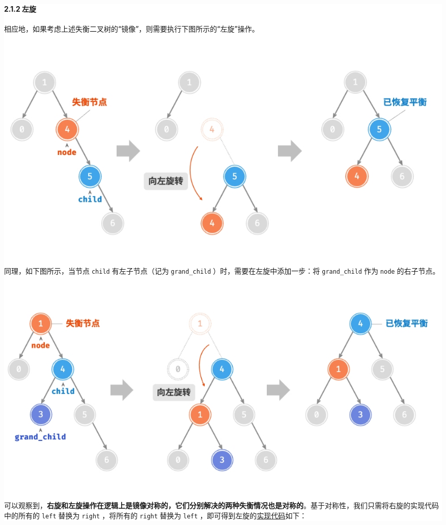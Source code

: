 #### 2.1.2 左旋

相应地，如果考虑上述失衡二叉树的“镜像”，则需要执行下图所示的“左旋”操作。

![](../../../pics/pics1/313.png)

同理，如下图所示，当节点 `child` 有左子节点（记为 `grand_child` ）时，需要在左旋中添加一步：将 `grand_child` 作为 `node` 的右子节点。

![](../../../pics/pics1/314.png)

可以观察到，**右旋和左旋操作在逻辑上是镜像对称的，它们分别解决的两种失衡情况也是对称的**。基于对称性，我们只需将右旋的实现代码中的所有的 `left` 替换为 `right` ，将所有的 `right` 替换为 `left` ，即可得到左旋的[实现代码](../../../code/1/1.1/tree/README.md)如下：
